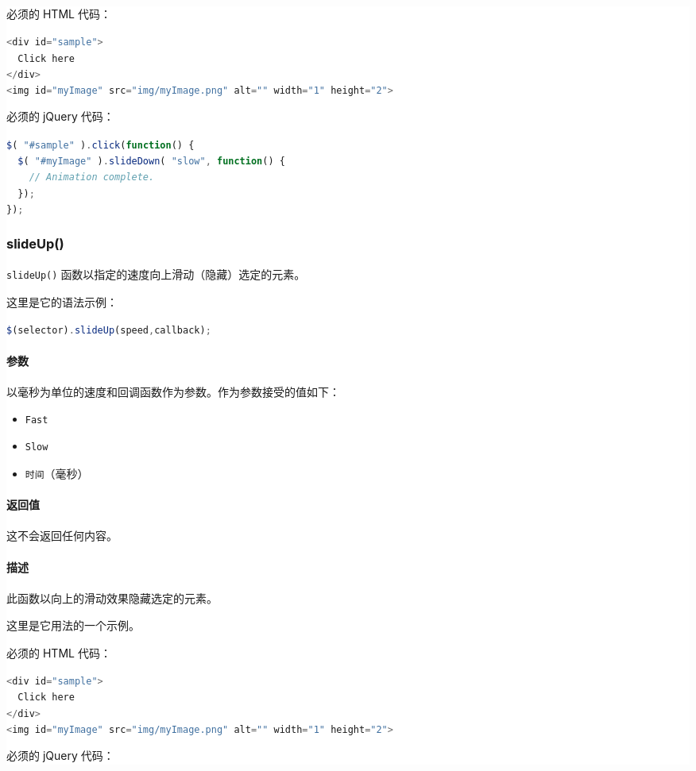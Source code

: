 必须的 HTML 代码：

```js
<div id="sample">
  Click here
</div>
<img id="myImage" src="img/myImage.png" alt="" width="1" height="2">
```

必须的 jQuery 代码：

```js
$( "#sample" ).click(function() {
  $( "#myImage" ).slideDown( "slow", function() {
    // Animation complete.
  });
});
```

### slideUp()

`slideUp()` 函数以指定的速度向上滑动（隐藏）选定的元素。

这里是它的语法示例：

```js
$(selector).slideUp(speed,callback);
```

#### 参数

以毫秒为单位的速度和回调函数作为参数。作为参数接受的值如下：

+   `Fast`

+   `Slow`

+   `时间`（毫秒）

#### 返回值

这不会返回任何内容。

#### 描述

此函数以向上的滑动效果隐藏选定的元素。

这里是它用法的一个示例。

必须的 HTML 代码：

```js
<div id="sample">
  Click here
</div>
<img id="myImage" src="img/myImage.png" alt="" width="1" height="2">
```

必须的 jQuery 代码：
